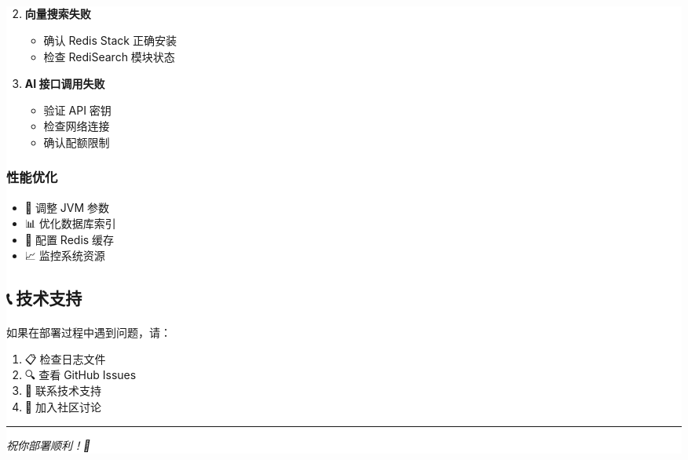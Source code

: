 2. **向量搜索失败**
   - 确认 Redis Stack 正确安装
   - 检查 RediSearch 模块状态

3. **AI 接口调用失败**
   - 验证 API 密钥
   - 检查网络连接
   - 确认配额限制

### 性能优化

- 🔧 调整 JVM 参数
- 📊 优化数据库索引
- 🚀 配置 Redis 缓存
- 📈 监控系统资源

## 📞 技术支持

如果在部署过程中遇到问题，请：

1. 📋 检查日志文件
2. 🔍 查看 GitHub Issues
3. 📧 联系技术支持
4. 💬 加入社区讨论

---

*祝你部署顺利！🎉*